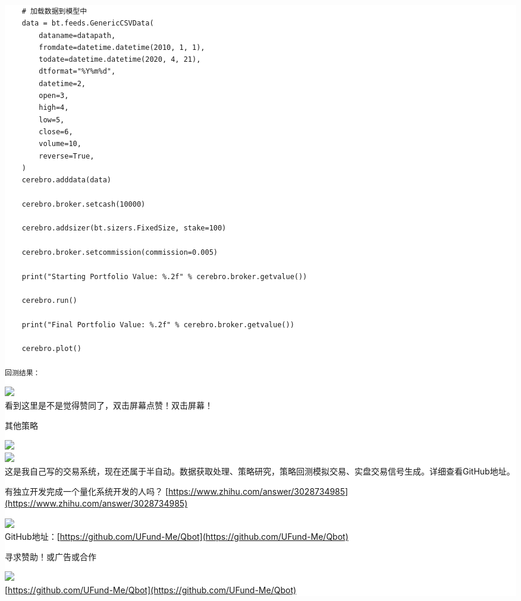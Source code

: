 ```
    # 加载数据到模型中
    data = bt.feeds.GenericCSVData(
        dataname=datapath,
        fromdate=datetime.datetime(2010, 1, 1),
        todate=datetime.datetime(2020, 4, 21),
        dtformat="%Y%m%d",
        datetime=2,
        open=3,
        high=4,
        low=5,
        close=6,
        volume=10,
        reverse=True,
    )
    cerebro.adddata(data)

    cerebro.broker.setcash(10000)

    cerebro.addsizer(bt.sizers.FixedSize, stake=100)

    cerebro.broker.setcommission(commission=0.005)

    print("Starting Portfolio Value: %.2f" % cerebro.broker.getvalue())

    cerebro.run()

    print("Final Portfolio Value: %.2f" % cerebro.broker.getvalue())

    cerebro.plot()

回测结果：
```
![]((20250104)交易系统可以有多简单_Charmve/v2-1d3be787928cb299f56814d607f37a01_720w.jpg)  
看到这里是不是觉得赞同了，双击屏幕点赞！双击屏幕！

  
其他策略

![]((20250104)交易系统可以有多简单_Charmve/v2-e1b3961d2abef259c44df95fc63e35bb_720w.jpg)  
![]((20250104)交易系统可以有多简单_Charmve/v2-93f2cc25541ab6b325ec1c07c7a38990_720w.jpg)  
这是我自己写的交易系统，现在还属于半自动。数据获取处理、策略研究，策略回测模拟交易、实盘交易信号生成。详细查看GitHub地址。

有独立开发完成一个量化系统开发的人吗？ [https://www.zhihu.com/answer/3028734985](https://www.zhihu.com/answer/3028734985)

![]((20250104)交易系统可以有多简单_Charmve/v2-7e0033de3efa5a0a308cd51154349a04_720w.jpg)  
GitHub地址：[https://github.com/UFund-Me/Qbot](https://github.com/UFund-Me/Qbot)

寻求赞助！或广告或合作

![]((20250104)交易系统可以有多简单_Charmve/v2-db664aff82b6324a274ab6d94ed51763_720w.jpg)  
[https://github.com/UFund-Me/Qbot](https://github.com/UFund-Me/Qbot)
